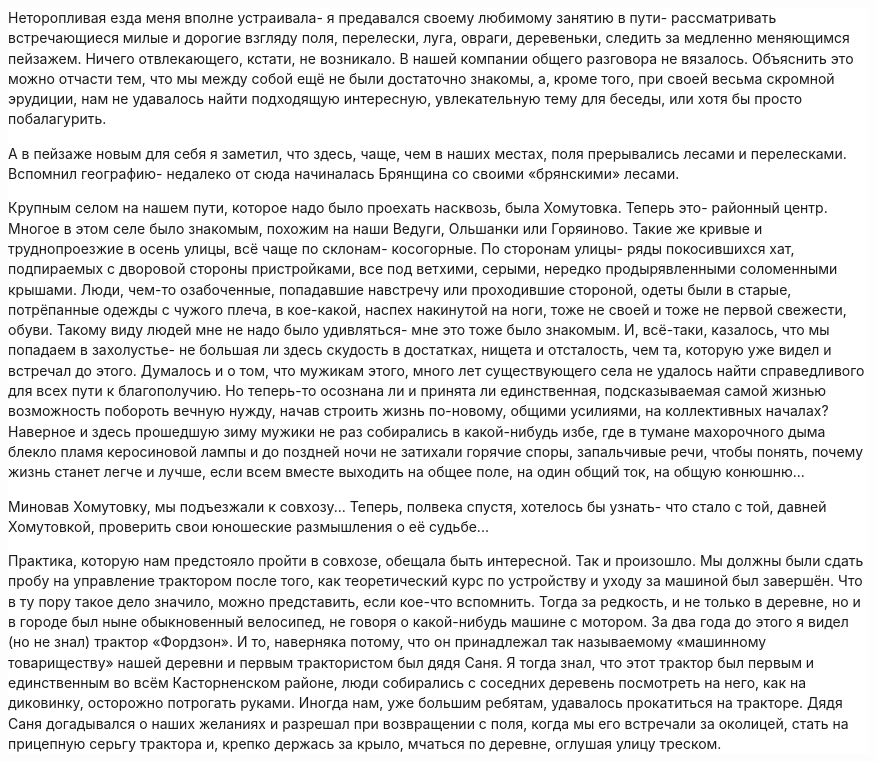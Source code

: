 Неторопливая езда меня вполне устраивала- я предавался своему любимому
занятию в пути- рассматривать встречающиеся милые и дорогие взгляду
поля, перелески, луга, овраги, деревеньки, следить за медленно
меняющимся пейзажем. Ничего отвлекающего, кстати, не возникало. В нашей
компании общего разговора не вязалось. Объяснить это можно отчасти тем,
что мы между собой ещё не были достаточно знакомы, а, кроме того, при
своей весьма скромной эрудиции, нам не удавалось найти подходящую
интересную, увлекательную тему для беседы, или хотя бы просто
побалагурить.

А в пейзаже новым для себя я заметил, что здесь, чаще, чем в наших
местах, поля прерывались лесами и перелесками. Вспомнил географию-
недалеко от сюда начиналась Брянщина со своими «брянскими» лесами.

Крупным селом на нашем пути, которое надо было проехать насквозь, была
Хомутовка. Теперь это- районный центр. Многое в этом селе было знакомым,
похожим на наши Ведуги, Ольшанки или Горяиново. Такие же кривые и
труднопроезжие в осень улицы, всё чаще по склонам- косогорные. По
сторонам улицы- ряды покосившихся хат, подпираемых с дворовой стороны
пристройками, все под ветхими, серыми, нередко продырявленными
соломенными крышами. Люди, чем-то озабоченные, попадавшие навстречу или
проходившие стороной, одеты были в старые, потрёпанные одежды с чужого
плеча, в кое-какой, наспех накинутой на ноги, тоже не своей и тоже не
первой свежести, обуви. Такому виду людей мне не надо было удивляться-
мне это тоже было знакомым. И, всё-таки, казалось, что мы попадаем в
захолустье- не большая ли здесь скудость в достатках, нищета и
отсталость, чем та, которую уже видел и встречал до этого. Думалось и о
том, что мужикам этого, много лет существующего села не удалось найти
справедливого для всех пути к благополучию. Но теперь-то осознана ли и
принята ли единственная, подсказываемая самой жизнью возможность
побороть вечную нужду, начав строить жизнь по-новому, общими усилиями,
на коллективных началах? Наверное и здесь прошедшую зиму мужики не раз
собирались в какой-нибудь избе, где в тумане махорочного дыма блекло
пламя керосиновой лампы и до поздней ночи не затихали горячие споры,
запальчивые речи, чтобы понять, почему жизнь станет легче и лучше, если
всем вместе выходить на общее поле, на один общий ток, на общую
конюшню...

Миновав Хомутовку, мы подъезжали к совхозу... Теперь, полвека спустя,
хотелось бы узнать- что стало с той, давней Хомутовкой, проверить свои
юношеские размышления о её судьбе...

Практика, которую нам предстояло пройти в совхозе, обещала быть
интересной. Так и произошло. Мы должны были сдать пробу на управление
трактором после того, как теоретический курс по устройству и уходу за
машиной был завершён. Что в ту пору такое дело значило, можно
представить, если кое-что вспомнить. Тогда за редкость, и не только в
деревне, но и в городе был ныне обыкновенный велосипед, не говоря о
какой-нибудь машине с мотором. За два года до этого я видел (но не знал)
трактор «Фордзон». И то, наверняка потому, что он принадлежал так
называемому «машинному товариществу» нашей деревни и первым трактористом
был дядя Саня. Я тогда знал, что этот трактор был первым и единственным
во всём Касторненском районе, люди собирались с соседних деревень
посмотреть на него, как на диковинку, осторожно потрогать руками. Иногда
нам, уже большим ребятам, удавалось прокатиться на тракторе. Дядя Саня
догадывался о наших желаниях и разрешал при возвращении с поля, когда мы
его встречали за околицей, стать на прицепную серьгу трактора и, крепко
держась за крыло, мчаться по деревне, оглушая улицу треском.
